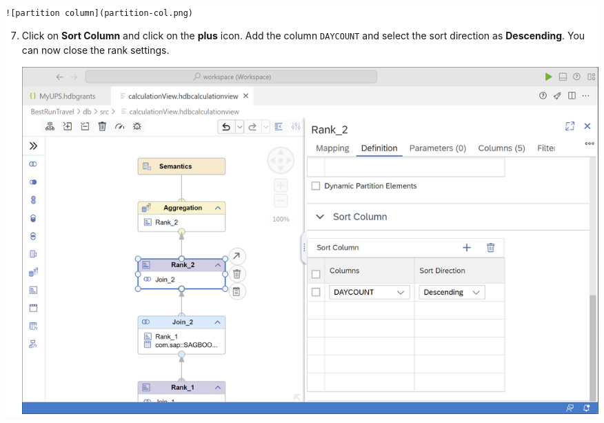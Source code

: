     ![partition column](partition-col.png)

7.	Click on **Sort Column** and click on the **plus** icon. Add the column `DAYCOUNT` and select the sort direction as **Descending**. You can now close the rank settings.

    ![Rank 2 Sort column](sort-col.png)
